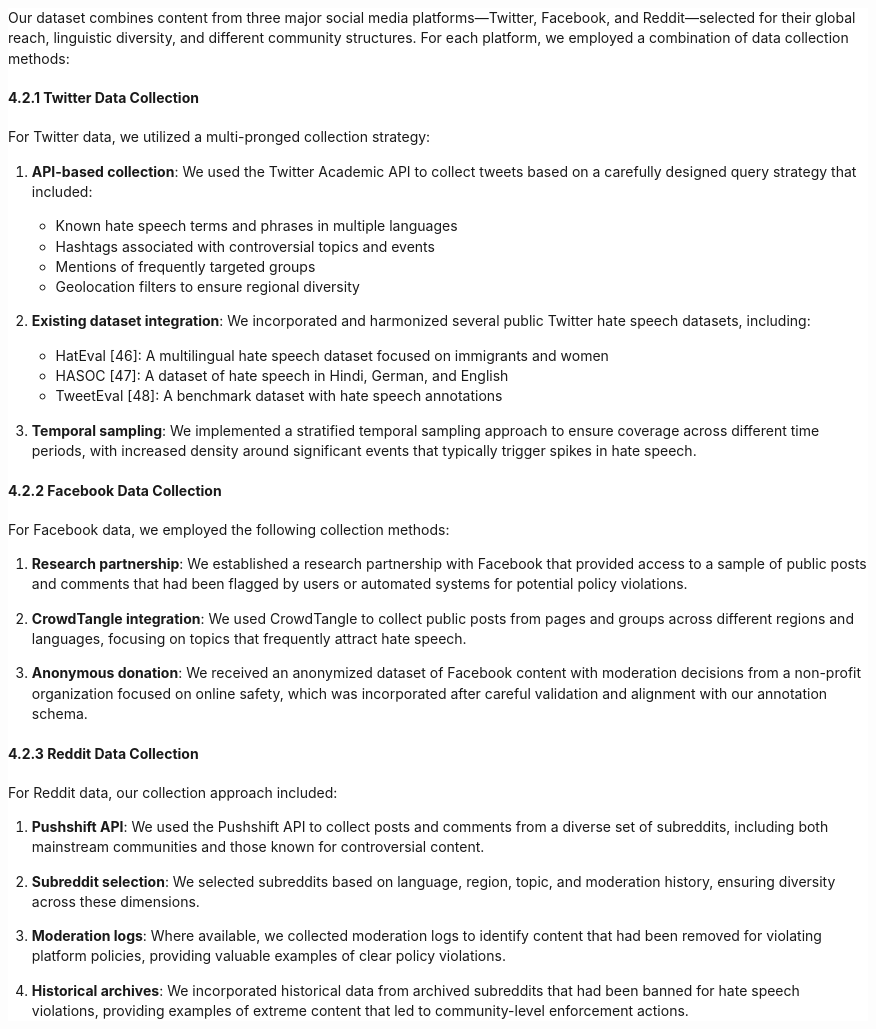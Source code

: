 Our dataset combines content from three major social media platforms—Twitter, Facebook, and Reddit—selected for their global reach, linguistic diversity, and different community structures. For each platform, we employed a combination of data collection methods:

#### 4.2.1 Twitter Data Collection

For Twitter data, we utilized a multi-pronged collection strategy:

1. **API-based collection**: We used the Twitter Academic API to collect tweets based on a carefully designed query strategy that included:
   - Known hate speech terms and phrases in multiple languages
   - Hashtags associated with controversial topics and events
   - Mentions of frequently targeted groups
   - Geolocation filters to ensure regional diversity

2. **Existing dataset integration**: We incorporated and harmonized several public Twitter hate speech datasets, including:
   - HatEval [46]: A multilingual hate speech dataset focused on immigrants and women
   - HASOC [47]: A dataset of hate speech in Hindi, German, and English
   - TweetEval [48]: A benchmark dataset with hate speech annotations

3. **Temporal sampling**: We implemented a stratified temporal sampling approach to ensure coverage across different time periods, with increased density around significant events that typically trigger spikes in hate speech.

#### 4.2.2 Facebook Data Collection

For Facebook data, we employed the following collection methods:

1. **Research partnership**: We established a research partnership with Facebook that provided access to a sample of public posts and comments that had been flagged by users or automated systems for potential policy violations.

2. **CrowdTangle integration**: We used CrowdTangle to collect public posts from pages and groups across different regions and languages, focusing on topics that frequently attract hate speech.

3. **Anonymous donation**: We received an anonymized dataset of Facebook content with moderation decisions from a non-profit organization focused on online safety, which was incorporated after careful validation and alignment with our annotation schema.

#### 4.2.3 Reddit Data Collection

For Reddit data, our collection approach included:

1. **Pushshift API**: We used the Pushshift API to collect posts and comments from a diverse set of subreddits, including both mainstream communities and those known for controversial content.

2. **Subreddit selection**: We selected subreddits based on language, region, topic, and moderation history, ensuring diversity across these dimensions.

3. **Moderation logs**: Where available, we collected moderation logs to identify content that had been removed for violating platform policies, providing valuable examples of clear policy violations.

4. **Historical archives**: We incorporated historical data from archived subreddits that had been banned for hate speech violations, providing examples of extreme content that led to community-level enforcement actions.
